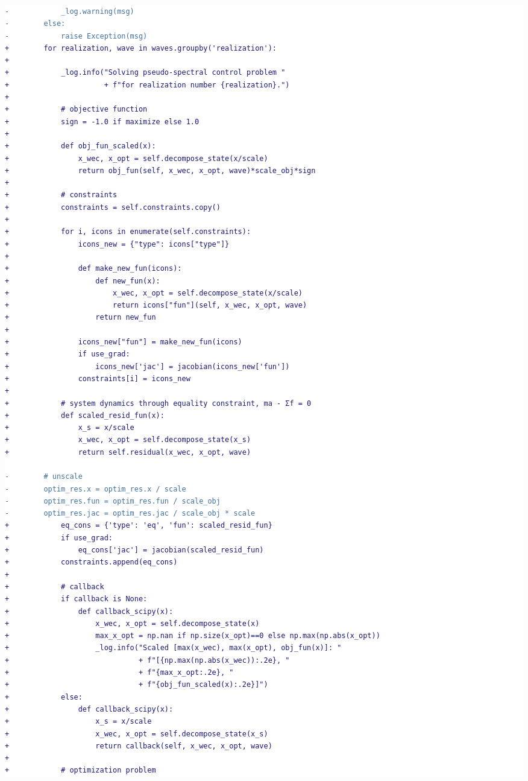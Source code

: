```diff
-            _log.warning(msg)
-        else:
-            raise Exception(msg)
+        for realization, wave in waves.groupby('realization'):
+
+            _log.info("Solving pseudo-spectral control problem "
+                      + f"for realization number {realization}.") 
+            
+            # objective function
+            sign = -1.0 if maximize else 1.0
+            
+            def obj_fun_scaled(x):
+                x_wec, x_opt = self.decompose_state(x/scale)
+                return obj_fun(self, x_wec, x_opt, wave)*scale_obj*sign
+
+            # constraints
+            constraints = self.constraints.copy()
+
+            for i, icons in enumerate(self.constraints):
+                icons_new = {"type": icons["type"]}
+
+                def make_new_fun(icons):
+                    def new_fun(x):
+                        x_wec, x_opt = self.decompose_state(x/scale)
+                        return icons["fun"](self, x_wec, x_opt, wave)
+                    return new_fun
+
+                icons_new["fun"] = make_new_fun(icons)
+                if use_grad:
+                    icons_new['jac'] = jacobian(icons_new['fun'])
+                constraints[i] = icons_new
+
+            # system dynamics through equality constraint, ma - Σf = 0
+            def scaled_resid_fun(x):
+                x_s = x/scale
+                x_wec, x_opt = self.decompose_state(x_s)
+                return self.residual(x_wec, x_opt, wave)
 
-        # unscale
-        optim_res.x = optim_res.x / scale
-        optim_res.fun = optim_res.fun / scale_obj
-        optim_res.jac = optim_res.jac / scale_obj * scale
+            eq_cons = {'type': 'eq', 'fun': scaled_resid_fun}
+            if use_grad:
+                eq_cons['jac'] = jacobian(scaled_resid_fun)
+            constraints.append(eq_cons)
+            
+            # callback
+            if callback is None:
+                def callback_scipy(x):
+                    x_wec, x_opt = self.decompose_state(x)
+                    max_x_opt = np.nan if np.size(x_opt)==0 else np.max(np.abs(x_opt))
+                    _log.info("Scaled [max(x_wec), max(x_opt), obj_fun(x)]: "
+                              + f"[{np.max(np.abs(x_wec)):.2e}, "
+                              + f"{max_x_opt:.2e}, "
+                              + f"{obj_fun_scaled(x):.2e}]")
+            else:
+                def callback_scipy(x):
+                    x_s = x/scale
+                    x_wec, x_opt = self.decompose_state(x_s)
+                    return callback(self, x_wec, x_opt, wave)
+
+            # optimization problem
```